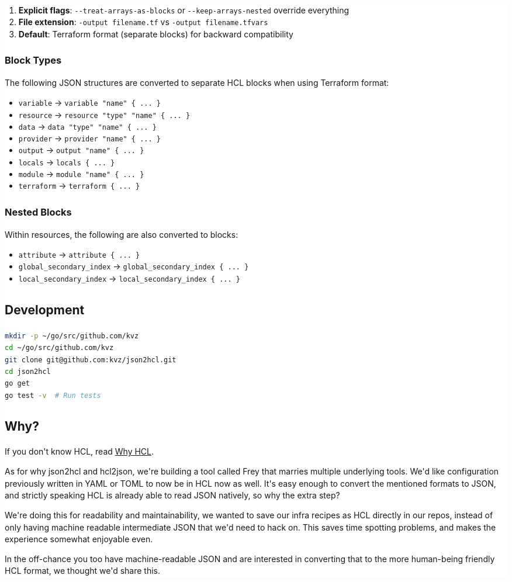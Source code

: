 1. **Explicit flags**: `--treat-arrays-as-blocks` or `--keep-arrays-nested` override everything
2. **File extension**: `-output filename.tf` vs `-output filename.tfvars`
3. **Default**: Terraform format (separate blocks) for backward compatibility

### Block Types

The following JSON structures are converted to separate HCL blocks when using Terraform format:

- `variable` → `variable "name" { ... }`
- `resource` → `resource "type" "name" { ... }`
- `data` → `data "type" "name" { ... }`
- `provider` → `provider "name" { ... }`
- `output` → `output "name" { ... }`
- `locals` → `locals { ... }`
- `module` → `module "name" { ... }`
- `terraform` → `terraform { ... }`

### Nested Blocks

Within resources, the following are also converted to blocks:
- `attribute` → `attribute { ... }`
- `global_secondary_index` → `global_secondary_index { ... }`
- `local_secondary_index` → `local_secondary_index { ... }`

## Development

```bash
mkdir -p ~/go/src/github.com/kvz
cd ~/go/src/github.com/kvz
git clone git@github.com:kvz/json2hcl.git
cd json2hcl
go get
go test -v  # Run tests
```

## Why?

If you don't know HCL, read [Why HCL](https://github.com/hashicorp/hcl#why).

As for why json2hcl and hcl2json, we're building a tool called Frey that marries multiple underlying
tools. We'd like configuration previously written in YAML or TOML to now be in HCL now as well. 
It's easy enough to convert the mentioned formats to JSON, and strictly speaking HCL is already 
able to read JSON natively, so why the extra step?

We're doing this for readability and maintainability, we wanted to save 
our infra recipes as HCL directly in our repos, instead of only having machine readable intermediate 
JSON that we'd need to hack on. This saves time spotting problems, and makes the experience somewhat 
enjoyable even.

In the off-chance you too have machine-readable JSON and are interested in converting that
to the more human-being friendly HCL format, we thought we'd share this.
